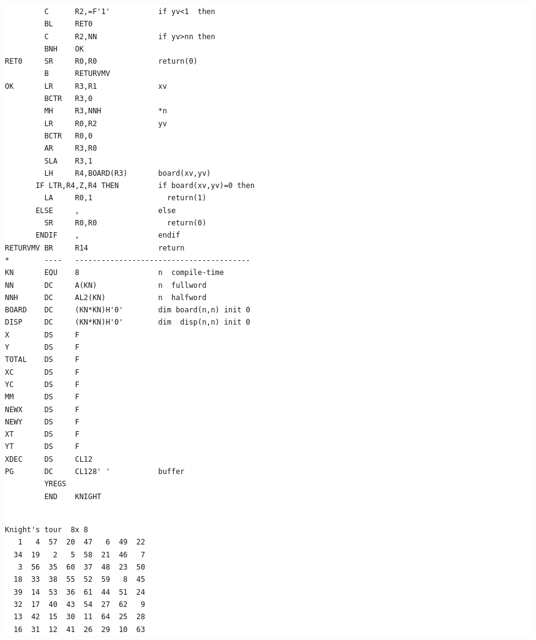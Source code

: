 ```360asm
         C      R2,=F'1'           if yv<1  then
         BL     RET0
         C      R2,NN              if yv>nn then
         BNH    OK
RET0     SR     R0,R0              return(0)
         B      RETURVMV
OK       LR     R3,R1              xv
         BCTR   R3,0
         MH     R3,NNH             *n
         LR     R0,R2              yv
         BCTR   R0,0
         AR     R3,R0
         SLA    R3,1
         LH     R4,BOARD(R3)       board(xv,yv)
       IF LTR,R4,Z,R4 THEN         if board(xv,yv)=0 then
         LA     R0,1                 return(1)
       ELSE     ,                  else
         SR     R0,R0                return(0)
       ENDIF    ,                  endif
RETURVMV BR     R14                return
*        ----   ----------------------------------------
KN       EQU    8                  n  compile-time
NN       DC     A(KN)              n  fullword
NNH      DC     AL2(KN)            n  halfword
BOARD    DC     (KN*KN)H'0'        dim board(n,n) init 0
DISP     DC     (KN*KN)H'0'        dim  disp(n,n) init 0
X        DS     F
Y        DS     F
TOTAL    DS     F
XC       DS     F
YC       DS     F
MM       DS     F
NEWX     DS     F
NEWY     DS     F
XT       DS     F
YT       DS     F
XDEC     DS     CL12
PG       DC     CL128' '           buffer
         YREGS
         END    KNIGHT
```

```txt

Knight's tour  8x 8
   1   4  57  20  47   6  49  22
  34  19   2   5  58  21  46   7
   3  56  35  60  37  48  23  50
  18  33  38  55  52  59   8  45
  39  14  53  36  61  44  51  24
  32  17  40  43  54  27  62   9
  13  42  15  30  11  64  25  28
  16  31  12  41  26  29  10  63

```
